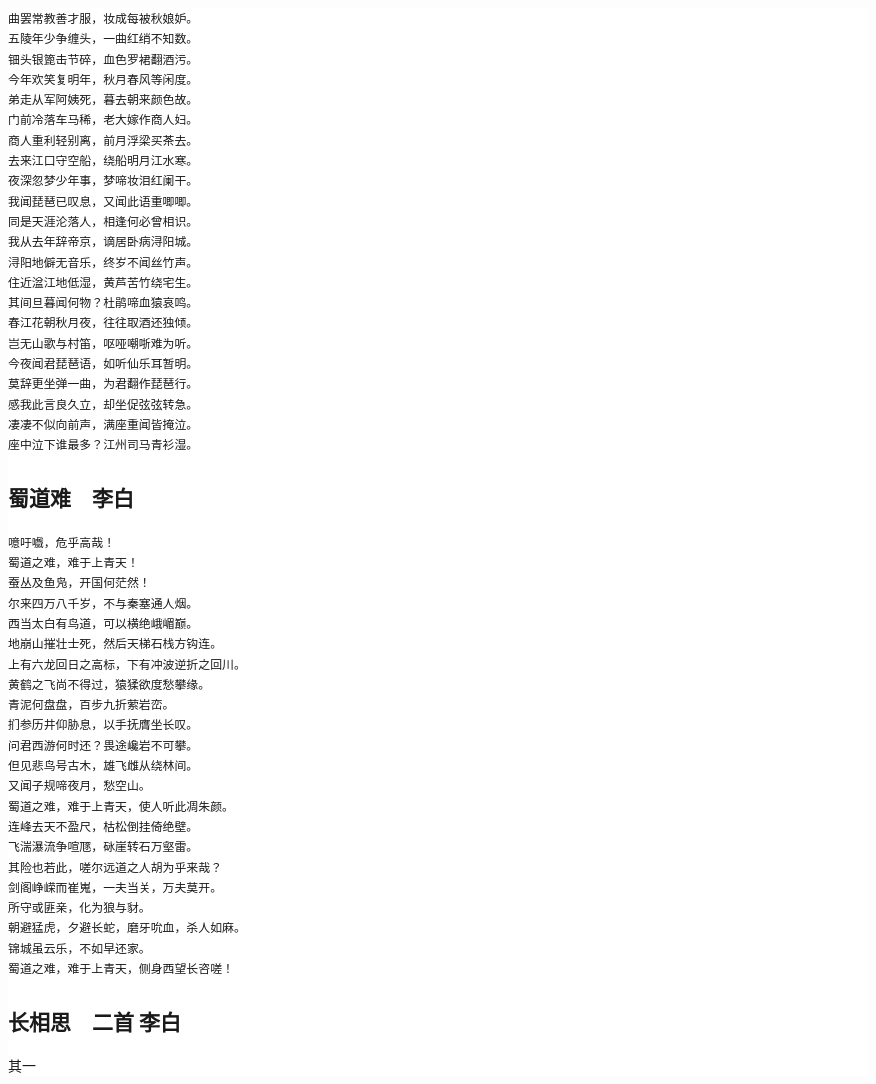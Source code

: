     曲罢常教善才服，妆成每被秋娘妒。
    五陵年少争缠头，一曲红绡不知数。
    钿头银篦击节碎，血色罗裙翻酒污。
    今年欢笑复明年，秋月春风等闲度。
    弟走从军阿姨死，暮去朝来颜色故。
    门前冷落车马稀，老大嫁作商人妇。
    商人重利轻别离，前月浮梁买茶去。
    去来江口守空船，绕船明月江水寒。
    夜深忽梦少年事，梦啼妆泪红阑干。
    我闻琵琶已叹息，又闻此语重唧唧。
    同是天涯沦落人，相逢何必曾相识。
    我从去年辞帝京，谪居卧病浔阳城。
    浔阳地僻无音乐，终岁不闻丝竹声。
    住近湓江地低湿，黄芦苦竹绕宅生。
    其间旦暮闻何物？杜鹃啼血猿哀鸣。
    春江花朝秋月夜，往往取酒还独倾。
    岂无山歌与村笛，呕哑嘲哳难为听。
    今夜闻君琵琶语，如听仙乐耳暂明。
    莫辞更坐弹一曲，为君翻作琵琶行。
    感我此言良久立，却坐促弦弦转急。
    凄凄不似向前声，满座重闻皆掩泣。
    座中泣下谁最多？江州司马青衫湿。

## 蜀道难　李白

    噫吁嚱，危乎高哉！
    蜀道之难，难于上青天！
    蚕丛及鱼凫，开国何茫然！
    尔来四万八千岁，不与秦塞通人烟。
    西当太白有鸟道，可以横绝峨嵋巅。
    地崩山摧壮士死，然后天梯石栈方钩连。
    上有六龙回日之高标，下有冲波逆折之回川。
    黄鹤之飞尚不得过，猿猱欲度愁攀缘。
    青泥何盘盘，百步九折萦岩峦。
    扪参历井仰胁息，以手抚膺坐长叹。
    问君西游何时还？畏途巉岩不可攀。
    但见悲鸟号古木，雄飞雌从绕林间。
    又闻子规啼夜月，愁空山。
    蜀道之难，难于上青天，使人听此凋朱颜。
    连峰去天不盈尺，枯松倒挂倚绝壁。
    飞湍瀑流争喧豗，砯崖转石万壑雷。
    其险也若此，嗟尔远道之人胡为乎来哉？
    剑阁峥嵘而崔嵬，一夫当关，万夫莫开。
    所守或匪亲，化为狼与豺。
    朝避猛虎，夕避长蛇，磨牙吮血，杀人如麻。
    锦城虽云乐，不如早还家。
    蜀道之难，难于上青天，侧身西望长咨嗟！

## 长相思　二首 李白

其一
